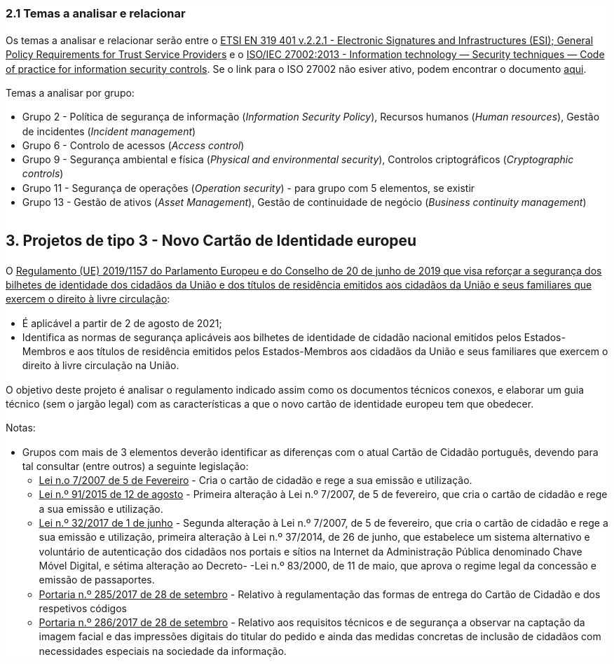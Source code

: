 ### 2.1 Temas a analisar e relacionar

Os temas a analisar e relacionar serão entre o [ETSI EN 319 401 v.2.2.1 - Electronic Signatures and Infrastructures (ESI); General Policy Requirements for Trust Service Providers](https://www.etsi.org/deliver/etsi_en/319400_319499/319401/02.02.01_30/en_319401v020201v.pdf) e o [ISO/IEC 27002:2013 - Information technology — Security
techniques — Code of practice for
information security controls](https://trofisecurity.com/assets/img/ISO-IEC_27002-.pdf). Se o link para o ISO 27002 não esiver ativo, podem encontrar o documento [aqui](ISO27002_2013.pdf).

Temas a analisar por grupo:

+ Grupo 2 - Política de segurança de informação (_Information Security Policy_), Recursos humanos (_Human resources_), Gestão de incidentes (_Incident management_)
+ Grupo 6 - Controlo de acessos (_Access control_)
+ Grupo 9 - Segurança ambiental e física (_Physical and environmental security_), Controlos criptográficos (_Cryptographic controls_) 
+ Grupo 11 - Segurança de operações (_Operation security_) - para grupo com 5 elementos, se existir
+ Grupo 13 - Gestão de ativos (_Asset Management_), Gestão de continuidade de negócio (_Business continuity management_) 


## 3. Projetos de tipo 3 - Novo Cartão de Identidade europeu

O [Regulamento (UE) 2019/1157 do Parlamento Europeu e do Conselho de 20 de junho de 2019 que visa reforçar a segurança dos bilhetes de identidade dos cidadãos da União e dos títulos de residência emitidos aos cidadãos da União e seus familiares que exercem o direito à livre circulação](https://eur-lex.europa.eu/eli/reg/2019/1157/oj):

+ É aplicável a partir de 2 de agosto de 2021;
+ Identifica as  normas de segurança aplicáveis aos bilhetes de identidade de cidadão nacional emitidos pelos Estados-Membros e aos títulos de residência emitidos pelos Estados-Membros aos cidadãos da União e seus familiares que exercem o direito à livre circulação na União.

O objetivo deste projeto é analisar o regulamento indicado assim como os documentos técnicos conexos, e elaborar um guia técnico (sem o jargão legal) com as características a que o novo cartão de identidade europeu tem que obedecer.

Notas: 

+ Grupos com mais de 3 elementos deverão identificar as diferenças com o atual Cartão de Cidadão português, devendo para tal consultar (entre outros) a seguinte legislação:
  + [Lei n.o 7/2007 de 5 de Fevereiro](https://dre.pt/application/conteudo/518073) - Cria o cartão de cidadão e rege a sua emissão e utilização.
  + [Lei n.º 91/2015 de 12 de agosto](https://dre.pt/application/conteudo/69992903) - Primeira alteração à Lei n.º 7/2007, de 5 de fevereiro, que cria o cartão de cidadão e rege a sua emissão e utilização.
  + [Lei n.º 32/2017 de 1 de junho](https://dre.pt/application/conteudo/107114304) - Segunda alteração à Lei n.º 7/2007, de 5 de fevereiro, que cria o
cartão de cidadão e rege a sua emissão e utilização, primeira
alteração à Lei n.º 37/2014, de 26 de junho, que estabelece um
sistema alternativo e voluntário de autenticação dos cidadãos
nos portais e sítios na Internet da Administração Pública denominado Chave Móvel Digital, e sétima alteração ao Decreto-
-Lei n.º 83/2000, de 11 de maio, que aprova o regime legal da
concessão e emissão de passaportes.
  + [Portaria n.º 285/2017 de 28 de setembro](https://dre.pt/application/conteudo/108228007) - Relativo à regulamentação das formas de entrega do Cartão de Cidadão e dos respetivos códigos
  + [Portaria n.º 286/2017 de 28 de setembro](https://dre.pt/application/conteudo/108228008) - Relativo aos requisitos técnicos e de segurança a observar na captação da imagem facial e das impressões digitais do titular do pedido e ainda das medidas concretas de inclusão de cidadãos com necessidades especiais na sociedade da informação.